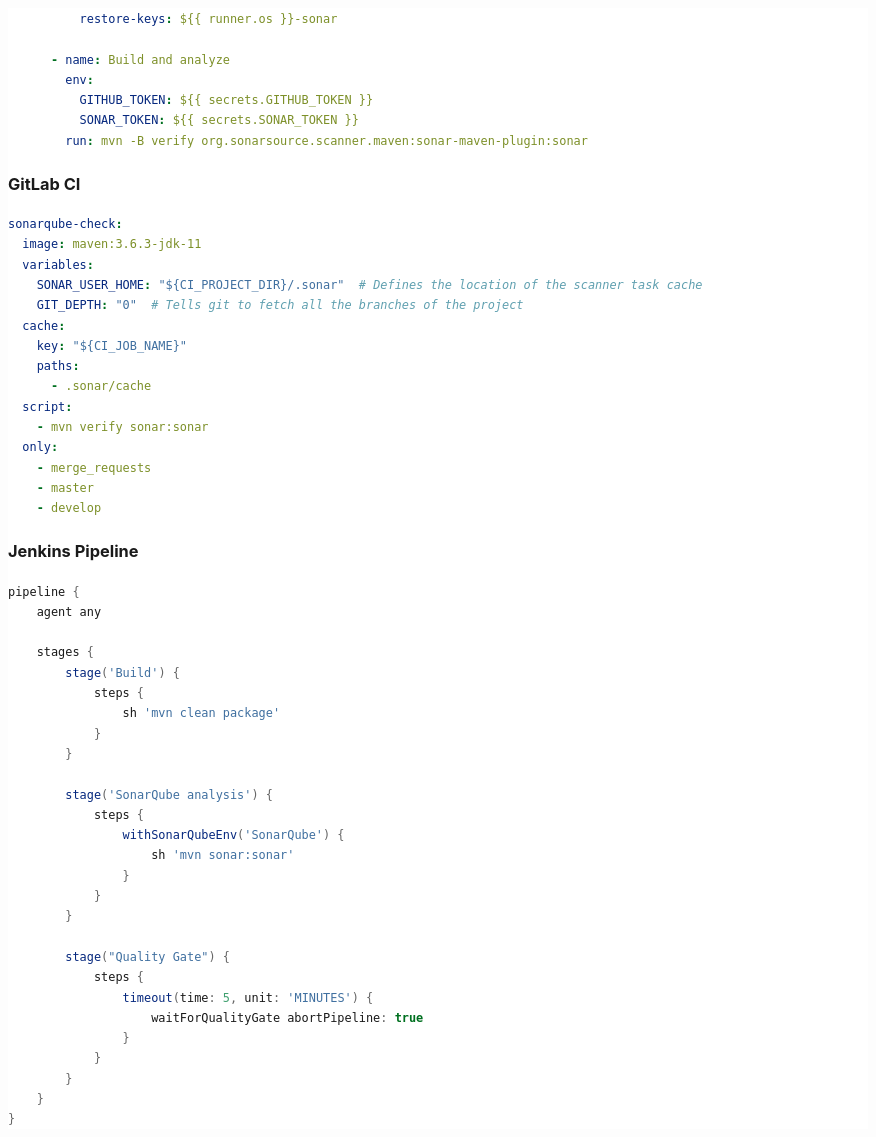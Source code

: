```yaml
          restore-keys: ${{ runner.os }}-sonar
      
      - name: Build and analyze
        env:
          GITHUB_TOKEN: ${{ secrets.GITHUB_TOKEN }}
          SONAR_TOKEN: ${{ secrets.SONAR_TOKEN }}
        run: mvn -B verify org.sonarsource.scanner.maven:sonar-maven-plugin:sonar
```

### GitLab CI

```yaml
sonarqube-check:
  image: maven:3.6.3-jdk-11
  variables:
    SONAR_USER_HOME: "${CI_PROJECT_DIR}/.sonar"  # Defines the location of the scanner task cache
    GIT_DEPTH: "0"  # Tells git to fetch all the branches of the project
  cache:
    key: "${CI_JOB_NAME}"
    paths:
      - .sonar/cache
  script:
    - mvn verify sonar:sonar
  only:
    - merge_requests
    - master
    - develop
```

### Jenkins Pipeline

```groovy
pipeline {
    agent any
    
    stages {
        stage('Build') {
            steps {
                sh 'mvn clean package'
            }
        }
        
        stage('SonarQube analysis') {
            steps {
                withSonarQubeEnv('SonarQube') {
                    sh 'mvn sonar:sonar'
                }
            }
        }
        
        stage("Quality Gate") {
            steps {
                timeout(time: 5, unit: 'MINUTES') {
                    waitForQualityGate abortPipeline: true
                }
            }
        }
    }
}
```
